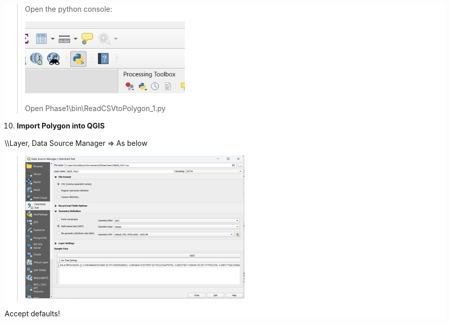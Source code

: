 > Open the python console:
>
> <img src="media/image7.png" style="width:3.25in;height:1.45833in" />
>
> Open Phase1\\bin\\ReadCSVtoPolygon\_1.py

10. **Import Polygon into QGIS**

\\\\Layer, Data Source Manager =&gt; As below

> <img src="media/image8.png" style="width:4.47218in;height:2.90811in" alt="A screenshot of a computer Description automatically generated" />

Accept defaults!
